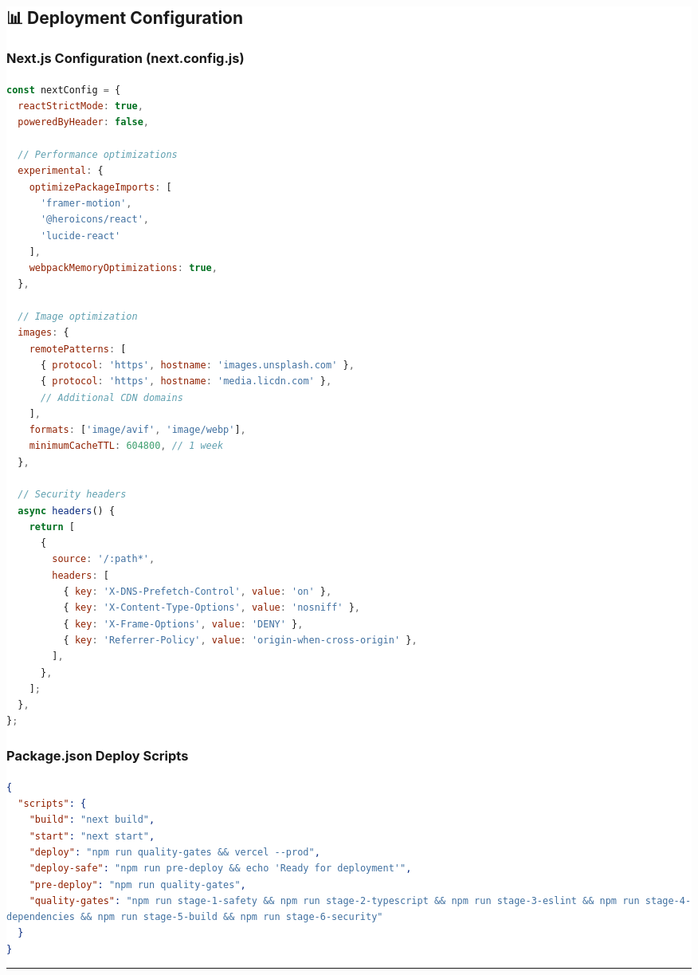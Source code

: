 
## 📊 **Deployment Configuration**

### **Next.js Configuration (next.config.js)**
```javascript
const nextConfig = {
  reactStrictMode: true,
  poweredByHeader: false,
  
  // Performance optimizations
  experimental: {
    optimizePackageImports: [
      'framer-motion',
      '@heroicons/react',
      'lucide-react'
    ],
    webpackMemoryOptimizations: true,
  },
  
  // Image optimization
  images: {
    remotePatterns: [
      { protocol: 'https', hostname: 'images.unsplash.com' },
      { protocol: 'https', hostname: 'media.licdn.com' },
      // Additional CDN domains
    ],
    formats: ['image/avif', 'image/webp'],
    minimumCacheTTL: 604800, // 1 week
  },

  // Security headers
  async headers() {
    return [
      {
        source: '/:path*',
        headers: [
          { key: 'X-DNS-Prefetch-Control', value: 'on' },
          { key: 'X-Content-Type-Options', value: 'nosniff' },
          { key: 'X-Frame-Options', value: 'DENY' },
          { key: 'Referrer-Policy', value: 'origin-when-cross-origin' },
        ],
      },
    ];
  },
};
```

### **Package.json Deploy Scripts**
```json
{
  "scripts": {
    "build": "next build",
    "start": "next start",
    "deploy": "npm run quality-gates && vercel --prod",
    "deploy-safe": "npm run pre-deploy && echo 'Ready for deployment'",
    "pre-deploy": "npm run quality-gates",
    "quality-gates": "npm run stage-1-safety && npm run stage-2-typescript && npm run stage-3-eslint && npm run stage-4-dependencies && npm run stage-5-build && npm run stage-6-security"
  }
}
```

---